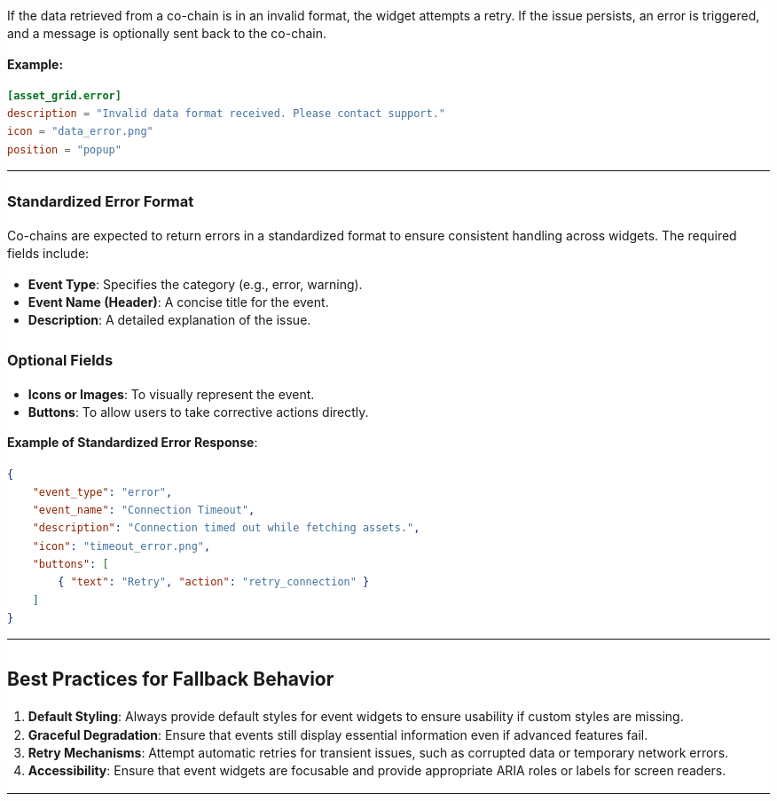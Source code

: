 If the data retrieved from a co-chain is in an invalid format, the widget attempts a retry. If the issue persists, an error is triggered, and a message is optionally sent back to the co-chain.

**Example:**

```toml
[asset_grid.error]
description = "Invalid data format received. Please contact support."
icon = "data_error.png"
position = "popup"
```

---

### Standardized Error Format

Co-chains are expected to return errors in a standardized format to ensure consistent handling across widgets. The required fields include:

- **Event Type**: Specifies the category (e.g., error, warning).
- **Event Name (Header)**: A concise title for the event.
- **Description**: A detailed explanation of the issue.

### Optional Fields

- **Icons or Images**: To visually represent the event.
- **Buttons**: To allow users to take corrective actions directly.

**Example of Standardized Error Response**:

```json
{
    "event_type": "error",
    "event_name": "Connection Timeout",
    "description": "Connection timed out while fetching assets.",
    "icon": "timeout_error.png",
    "buttons": [
        { "text": "Retry", "action": "retry_connection" }
    ]
}
```

---

## Best Practices for Fallback Behavior

1. **Default Styling**: Always provide default styles for event widgets to ensure usability if custom styles are missing.
2. **Graceful Degradation**: Ensure that events still display essential information even if advanced features fail.
3. **Retry Mechanisms**: Attempt automatic retries for transient issues, such as corrupted data or temporary network errors.
4. **Accessibility**: Ensure that event widgets are focusable and provide appropriate ARIA roles or labels for screen readers.

---